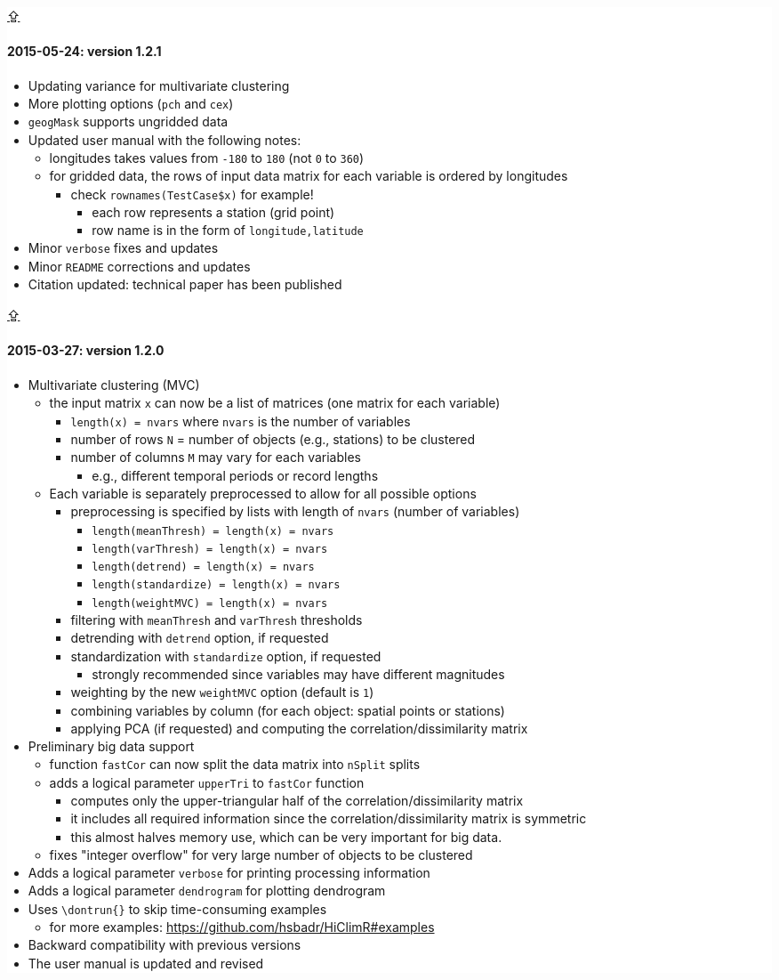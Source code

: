 [⇪](#hiclimr)

#### 2015-05-24: version 1.2.1

* Updating variance for multivariate clustering
* More plotting options (`pch` and `cex`)
* `geogMask` supports ungridded data
* Updated user manual with the following notes:
   * longitudes takes values from `-180` to `180` (not `0` to `360`)
   * for gridded data, the rows of input data matrix for each variable is ordered by longitudes
     * check `rownames(TestCase$x)` for example!
        * each row represents a station (grid point)
        * row name is in the form of `longitude,latitude`
* Minor `verbose` fixes and updates
* Minor `README` corrections and updates
* Citation updated: technical paper has been published

[⇪](#hiclimr)

#### 2015-03-27: version 1.2.0

* Multivariate clustering (MVC)
   * the input matrix `x` can now be a list of matrices (one matrix for each variable)
     * `length(x) = nvars` where `nvars` is the number of variables
     * number of rows `N` = number of objects (e.g., stations) to be clustered
     * number of columns `M` may vary for each variables
        * e.g., different temporal periods or record lengths 
   * Each variable is separately preprocessed to allow for all possible options
     * preprocessing is specified by lists with length of `nvars` (number of variables)
        * `length(meanThresh) = length(x) = nvars`
        * `length(varThresh) = length(x) = nvars`
        * `length(detrend) = length(x) = nvars`
        * `length(standardize) = length(x) = nvars`
        * `length(weightMVC) = length(x) = nvars`
     * filtering with `meanThresh` and `varThresh` thresholds
     * detrending with `detrend` option, if requested
     * standardization with `standardize` option, if requested
        * strongly recommended since variables may have different magnitudes  
     * weighting by the new `weightMVC` option (default is `1`)
     * combining variables by column (for each object: spatial points or stations)
     * applying PCA (if requested) and computing the correlation/dissimilarity matrix
* Preliminary big data support
   * function `fastCor` can now split the data matrix into `nSplit` splits
   * adds a logical parameter `upperTri` to `fastCor` function
     * computes only the upper-triangular half of the correlation/dissimilarity matrix
     * it includes all required information since the correlation/dissimilarity matrix is symmetric
     * this almost halves memory use, which can be very important for big data.
   * fixes "integer overflow" for very large number of objects to be clustered
* Adds a logical parameter `verbose` for printing processing information
* Adds a logical parameter `dendrogram` for plotting dendrogram
* Uses `\dontrun{}` to skip time-consuming examples
   * for more examples: https://github.com/hsbadr/HiClimR#examples
* Backward compatibility with previous versions
* The user manual is updated and revised
